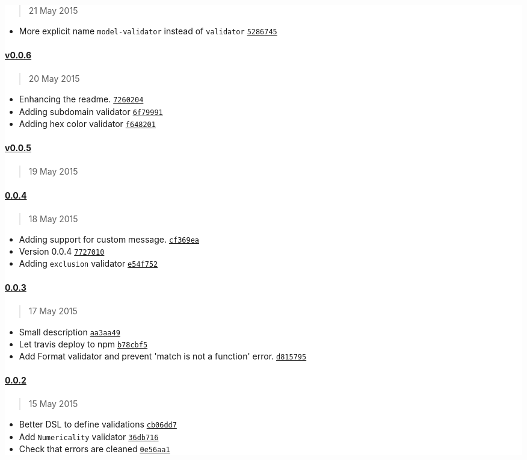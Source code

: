 > 21 May 2015

- More explicit name `model-validator` instead of `validator` [`5286745`](https://github.com/esbanarango/ember-model-validator/commit/5286745a60987e867cd66acb54e4203e993f00fd)

#### [v0.0.6](https://github.com/esbanarango/ember-model-validator/compare/v0.0.5...v0.0.6)

> 20 May 2015

- Enhancing the readme. [`7260204`](https://github.com/esbanarango/ember-model-validator/commit/72602049d120ebf32f49f54f44f4dd9508077c11)
- Adding subdomain validator [`6f79991`](https://github.com/esbanarango/ember-model-validator/commit/6f79991278c20d08dc5d752e1ef250af86c8c038)
- Adding hex color validator [`f648201`](https://github.com/esbanarango/ember-model-validator/commit/f648201c18654dcefd3edbdc60bc2004f215c43a)

#### [v0.0.5](https://github.com/esbanarango/ember-model-validator/compare/0.0.4...v0.0.5)

> 19 May 2015

#### [0.0.4](https://github.com/esbanarango/ember-model-validator/compare/0.0.3...0.0.4)

> 18 May 2015

- Adding support for custom message. [`cf369ea`](https://github.com/esbanarango/ember-model-validator/commit/cf369eac0e8c2645b5d492c5654a31f7de42c6f6)
- Version 0.0.4 [`7727010`](https://github.com/esbanarango/ember-model-validator/commit/772701085694dfa6b9b53524f92a11fb247dd827)
- Adding `exclusion` validator [`e54f752`](https://github.com/esbanarango/ember-model-validator/commit/e54f7524b603917abed77aae6c2618fc6d60b67f)

#### [0.0.3](https://github.com/esbanarango/ember-model-validator/compare/0.0.2...0.0.3)

> 17 May 2015

- Small description [`aa3aa49`](https://github.com/esbanarango/ember-model-validator/commit/aa3aa49e585377d08cb1dd3ac2b975fa6e765278)
- Let travis deploy to npm [`b78cbf5`](https://github.com/esbanarango/ember-model-validator/commit/b78cbf56ca12e587294073ec0d4ae9d702687330)
- Add Format validator and prevent 'match is not a function' error. [`d815795`](https://github.com/esbanarango/ember-model-validator/commit/d815795667b2dc875daab4868174cdf58b7cdcf6)

#### [0.0.2](https://github.com/esbanarango/ember-model-validator/compare/0.0.1...0.0.2)

> 15 May 2015

- Better DSL to define validations [`cb06dd7`](https://github.com/esbanarango/ember-model-validator/commit/cb06dd79bb7f0e4bf120d5c3db62ed335740d5d0)
- Add `Numericality` validator [`36db716`](https://github.com/esbanarango/ember-model-validator/commit/36db7166983527e4c298f75027f9ae31c35e23b4)
- Check that errors are cleaned [`0e56aa1`](https://github.com/esbanarango/ember-model-validator/commit/0e56aa1bb308b9ad42bb681fd514d1263f9064ed)

